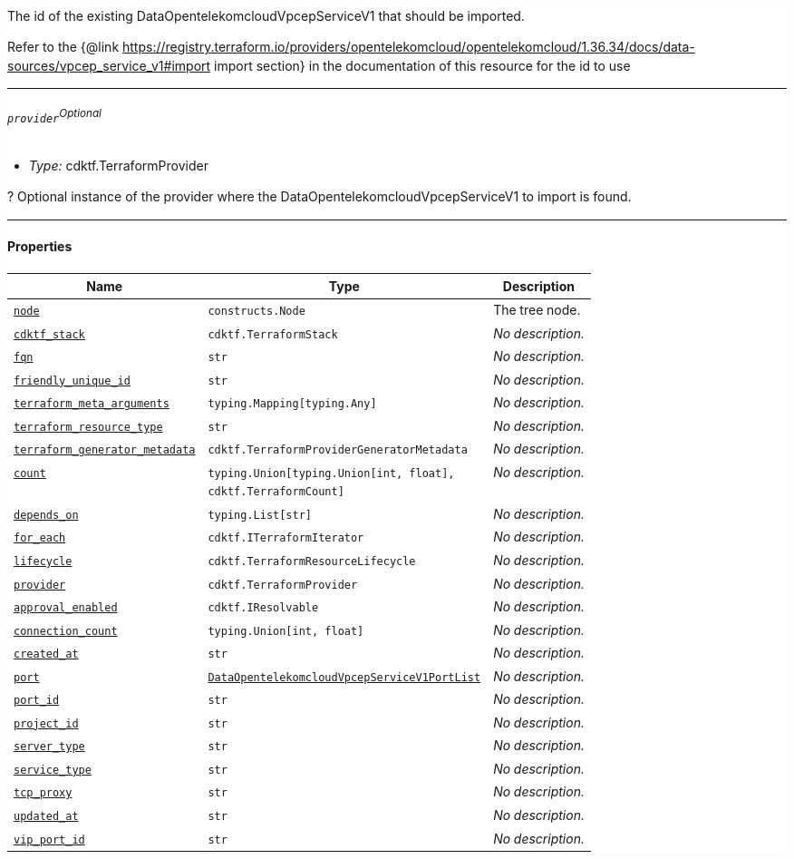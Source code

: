The id of the existing DataOpentelekomcloudVpcepServiceV1 that should be imported.

Refer to the {@link https://registry.terraform.io/providers/opentelekomcloud/opentelekomcloud/1.36.34/docs/data-sources/vpcep_service_v1#import import section} in the documentation of this resource for the id to use

---

###### `provider`<sup>Optional</sup> <a name="provider" id="@cdktf/provider-opentelekomcloud.dataOpentelekomcloudVpcepServiceV1.DataOpentelekomcloudVpcepServiceV1.generateConfigForImport.parameter.provider"></a>

- *Type:* cdktf.TerraformProvider

? Optional instance of the provider where the DataOpentelekomcloudVpcepServiceV1 to import is found.

---

#### Properties <a name="Properties" id="Properties"></a>

| **Name** | **Type** | **Description** |
| --- | --- | --- |
| <code><a href="#@cdktf/provider-opentelekomcloud.dataOpentelekomcloudVpcepServiceV1.DataOpentelekomcloudVpcepServiceV1.property.node">node</a></code> | <code>constructs.Node</code> | The tree node. |
| <code><a href="#@cdktf/provider-opentelekomcloud.dataOpentelekomcloudVpcepServiceV1.DataOpentelekomcloudVpcepServiceV1.property.cdktfStack">cdktf_stack</a></code> | <code>cdktf.TerraformStack</code> | *No description.* |
| <code><a href="#@cdktf/provider-opentelekomcloud.dataOpentelekomcloudVpcepServiceV1.DataOpentelekomcloudVpcepServiceV1.property.fqn">fqn</a></code> | <code>str</code> | *No description.* |
| <code><a href="#@cdktf/provider-opentelekomcloud.dataOpentelekomcloudVpcepServiceV1.DataOpentelekomcloudVpcepServiceV1.property.friendlyUniqueId">friendly_unique_id</a></code> | <code>str</code> | *No description.* |
| <code><a href="#@cdktf/provider-opentelekomcloud.dataOpentelekomcloudVpcepServiceV1.DataOpentelekomcloudVpcepServiceV1.property.terraformMetaArguments">terraform_meta_arguments</a></code> | <code>typing.Mapping[typing.Any]</code> | *No description.* |
| <code><a href="#@cdktf/provider-opentelekomcloud.dataOpentelekomcloudVpcepServiceV1.DataOpentelekomcloudVpcepServiceV1.property.terraformResourceType">terraform_resource_type</a></code> | <code>str</code> | *No description.* |
| <code><a href="#@cdktf/provider-opentelekomcloud.dataOpentelekomcloudVpcepServiceV1.DataOpentelekomcloudVpcepServiceV1.property.terraformGeneratorMetadata">terraform_generator_metadata</a></code> | <code>cdktf.TerraformProviderGeneratorMetadata</code> | *No description.* |
| <code><a href="#@cdktf/provider-opentelekomcloud.dataOpentelekomcloudVpcepServiceV1.DataOpentelekomcloudVpcepServiceV1.property.count">count</a></code> | <code>typing.Union[typing.Union[int, float], cdktf.TerraformCount]</code> | *No description.* |
| <code><a href="#@cdktf/provider-opentelekomcloud.dataOpentelekomcloudVpcepServiceV1.DataOpentelekomcloudVpcepServiceV1.property.dependsOn">depends_on</a></code> | <code>typing.List[str]</code> | *No description.* |
| <code><a href="#@cdktf/provider-opentelekomcloud.dataOpentelekomcloudVpcepServiceV1.DataOpentelekomcloudVpcepServiceV1.property.forEach">for_each</a></code> | <code>cdktf.ITerraformIterator</code> | *No description.* |
| <code><a href="#@cdktf/provider-opentelekomcloud.dataOpentelekomcloudVpcepServiceV1.DataOpentelekomcloudVpcepServiceV1.property.lifecycle">lifecycle</a></code> | <code>cdktf.TerraformResourceLifecycle</code> | *No description.* |
| <code><a href="#@cdktf/provider-opentelekomcloud.dataOpentelekomcloudVpcepServiceV1.DataOpentelekomcloudVpcepServiceV1.property.provider">provider</a></code> | <code>cdktf.TerraformProvider</code> | *No description.* |
| <code><a href="#@cdktf/provider-opentelekomcloud.dataOpentelekomcloudVpcepServiceV1.DataOpentelekomcloudVpcepServiceV1.property.approvalEnabled">approval_enabled</a></code> | <code>cdktf.IResolvable</code> | *No description.* |
| <code><a href="#@cdktf/provider-opentelekomcloud.dataOpentelekomcloudVpcepServiceV1.DataOpentelekomcloudVpcepServiceV1.property.connectionCount">connection_count</a></code> | <code>typing.Union[int, float]</code> | *No description.* |
| <code><a href="#@cdktf/provider-opentelekomcloud.dataOpentelekomcloudVpcepServiceV1.DataOpentelekomcloudVpcepServiceV1.property.createdAt">created_at</a></code> | <code>str</code> | *No description.* |
| <code><a href="#@cdktf/provider-opentelekomcloud.dataOpentelekomcloudVpcepServiceV1.DataOpentelekomcloudVpcepServiceV1.property.port">port</a></code> | <code><a href="#@cdktf/provider-opentelekomcloud.dataOpentelekomcloudVpcepServiceV1.DataOpentelekomcloudVpcepServiceV1PortList">DataOpentelekomcloudVpcepServiceV1PortList</a></code> | *No description.* |
| <code><a href="#@cdktf/provider-opentelekomcloud.dataOpentelekomcloudVpcepServiceV1.DataOpentelekomcloudVpcepServiceV1.property.portId">port_id</a></code> | <code>str</code> | *No description.* |
| <code><a href="#@cdktf/provider-opentelekomcloud.dataOpentelekomcloudVpcepServiceV1.DataOpentelekomcloudVpcepServiceV1.property.projectId">project_id</a></code> | <code>str</code> | *No description.* |
| <code><a href="#@cdktf/provider-opentelekomcloud.dataOpentelekomcloudVpcepServiceV1.DataOpentelekomcloudVpcepServiceV1.property.serverType">server_type</a></code> | <code>str</code> | *No description.* |
| <code><a href="#@cdktf/provider-opentelekomcloud.dataOpentelekomcloudVpcepServiceV1.DataOpentelekomcloudVpcepServiceV1.property.serviceType">service_type</a></code> | <code>str</code> | *No description.* |
| <code><a href="#@cdktf/provider-opentelekomcloud.dataOpentelekomcloudVpcepServiceV1.DataOpentelekomcloudVpcepServiceV1.property.tcpProxy">tcp_proxy</a></code> | <code>str</code> | *No description.* |
| <code><a href="#@cdktf/provider-opentelekomcloud.dataOpentelekomcloudVpcepServiceV1.DataOpentelekomcloudVpcepServiceV1.property.updatedAt">updated_at</a></code> | <code>str</code> | *No description.* |
| <code><a href="#@cdktf/provider-opentelekomcloud.dataOpentelekomcloudVpcepServiceV1.DataOpentelekomcloudVpcepServiceV1.property.vipPortId">vip_port_id</a></code> | <code>str</code> | *No description.* |